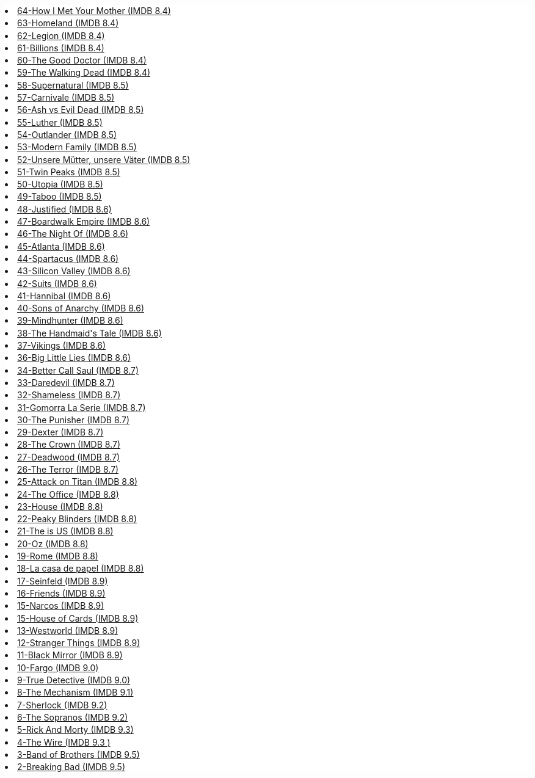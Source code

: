   <li class="list-group-item"><a href="#64_How_Mother">64-How I Met Your Mother (IMDB 8.4)</a></li>
  <li class="list-group-item"><a href="#63_Homeland">63-Homeland (IMDB 8.4)</a></li>
  <li class="list-group-item"><a href="#62_Legion">62-Legion (IMDB 8.4)</a></li>
  <li class="list-group-item"><a href="#61_Billions">61-Billions (IMDB 8.4)</a></li>
  <li class="list-group-item"><a href="#60_The_Good_Doctor">60-The Good Doctor (IMDB 8.4)</a></li>
  <li class="list-group-item"><a href="#59_The_Walking_Dead">59-The Walking Dead (IMDB 8.4)</a></li>
  <li class="list-group-item"><a href="#58_Supernatural">58-Supernatural (IMDB 8.5)</a></li>
  <li class="list-group-item"><a href="#57_Carnivale">57-Carnivale (IMDB 8.5)</a></li>
  <li class="list-group-item"><a href="#56_Ash_vs_Evil_Dead">56-Ash vs Evil Dead (IMDB 8.5)</a></li>
  <li class="list-group-item"><a href="#55_Luther">55-Luther (IMDB 8.5)</a></li>
  <li class="list-group-item"><a href="#54_Outlander">54-Outlander (IMDB 8.5)</a></li>
  <li class="list-group-item"><a href="#53_Modern_Family">53-Modern Family (IMDB 8.5)</a></li>
  <li class="list-group-item"><a href="#52_Unsere_Mutter_unsere_Vater">52-Unsere Mütter, unsere Väter (IMDB 8.5)</a></li>
  <li class="list-group-item"><a href="#51_Twin_Peaks">51-Twin Peaks (IMDB 8.5)</a></li>
  <li class="list-group-item"><a href="#50_Utopia">50-Utopia (IMDB 8.5)</a></li>
  <li class="list-group-item"><a href="#49_Taboo">49-Taboo (IMDB 8.5)</a></li>
  <li class="list-group-item"><a href="#48_Justified">48-Justified (IMDB 8.6)</a></li>
  <li class="list-group-item"><a href="#47_Boardwalk_Empire">47-Boardwalk Empire (IMDB 8.6)</a></li>
  <li class="list-group-item"><a href="#46_The_Night_Of">46-The Night Of (IMDB 8.6)</a></li>
  <li class="list-group-item"><a href="#45_Atlanta">45-Atlanta (IMDB 8.6)</a></li>
  <li class="list-group-item"><a href="#44_Spartacus">44-Spartacus (IMDB 8.6)</a></li>
  <li class="list-group-item"><a href="#43_Silicon_Valley">43-Silicon Valley (IMDB 8.6)</a></li>
  <li class="list-group-item"><a href="#42_Suits">42-Suits (IMDB 8.6)</a></li>
  <li class="list-group-item"><a href="#41_Hannibal">41-Hannibal (IMDB 8.6)</a></li>
  <li class="list-group-item"><a href="#40_Sons_of_Anarchy">40-Sons of Anarchy (IMDB 8.6)</a></li>
  <li class="list-group-item"><a href="#39_Mindhunter">39-Mindhunter (IMDB 8.6)</a></li>
  <li class="list-group-item"><a href="#38_The_Handmaids_Tale">38-The Handmaid's Tale (IMDB 8.6)</a></li>
  <li class="list-group-item"><a href="#37_Vikings">37-Vikings (IMDB 8.6)</a></li>
  <li class="list-group-item"><a href="#36_Big_Little_Lies">36-Big Little Lies (IMDB 8.6)</a></li>
  <li class="list-group-item"><a href="#34_Better_Call_Saul">34-Better Call Saul (IMDB 8.7)</a></li>
  <li class="list-group-item"><a href="#33_Daredevil">33-Daredevil (IMDB 8.7)</a></li>
  <li class="list-group-item"><a href="#32_Shameless">32-Shameless (IMDB 8.7)</a></li>
  <li class="list-group-item"><a href="#31_Gomorra_La_serie">31-Gomorra La Serie (IMDB 8.7)</a></li>
  <li class="list-group-item"><a href="#30_The_Punisher">30-The Punisher (IMDB 8.7)</a></li>
  <li class="list-group-item"><a href="#29_Dexter">29-Dexter (IMDB 8.7)</a></li>
  <li class="list-group-item"><a href="#28_The_Crown">28-The Crown (IMDB 8.7)</a></li>
  <li class="list-group-item"><a href="#27_Deadwood">27-Deadwood (IMDB 8.7)</a></li>
  <li class="list-group-item"><a href="#26_The_Terror">26-The Terror (IMDB 8.7)</a></li>
  <li class="list-group-item"><a href="#25_Attack_on_Titan">25-Attack on Titan (IMDB 8.8)</a></li>
  <li class="list-group-item"><a href="#24_The_Office">24-The Office (IMDB 8.8)</a></li>
  <li class="list-group-item"><a href="#23_House">23-House (IMDB 8.8)</a></li>
  <li class="list-group-item"><a href="#22_Peaky_Blinders">22-Peaky Blinders (IMDB 8.8)</a></li>
  <li class="list-group-item"><a href="#21-The_is_US">21-The is US (IMDB 8.8)</a></li>
  <li class="list-group-item"><a href="#20_Oz">20-Oz (IMDB 8.8)</a></li>
  <li class="list-group-item"><a href="#19_Rome">19-Rome (IMDB 8.8)</a></li>
  <li class="list-group-item"><a href="#18_La_casa_de_papel">18-La casa de papel (IMDB 8.8)</a></li>
  <li class="list-group-item"><a href="#17_Seinfeld">17-Seinfeld (IMDB 8.9)</a></li>
  <li class="list-group-item"><a href="#16_Friends">16-Friends (IMDB 8.9)</a></li>
  <li class="list-group-item"><a href="#15_Narcos">15-Narcos (IMDB 8.9)</a></li>
  <li class="list-group-item"><a href="#14_House_of_Cards">15-House of Cards (IMDB 8.9)</a></li>
  <li class="list-group-item"><a href="#13_Westworld">13-Westworld (IMDB 8.9)</a></li>
  <li class="list-group-item"><a href="#12_Stranger_Things">12-Stranger Things (IMDB 8.9)</a></li>
  <li class="list-group-item"><a href="#11_Black_Mirror">11-Black Mirror (IMDB 8.9)</a></li>
  <li class="list-group-item"><a href="#10_Fargo">10-Fargo (IMDB 9.0)</a></li>
  <li class="list-group-item"><a href="#9_True_Detective">9-True Detective (IMDB 9.0)</a></li>
  <li class="list-group-item"><a href="#8_The_Mechanism">8-The Mechanism (IMDB 9.1)</a></li>
  <li class="list-group-item"><a href="#7_Sherlock">7-Sherlock (IMDB 9.2)</a></li>
  <li class="list-group-item"><a href="#6_The_Sopranos">6-The Sopranos (IMDB 9.2)</a></li>
  <li class="list-group-item"><a href="#5_Rick_And_Morty">5-Rick And Morty (IMDB 9.3)</a></li>
  <li class="list-group-item"><a href="#4_The_Wire">4-The Wire (IMDB 9.3  )</a></li>
  <li class="list-group-item"><a href="#3_Band_of_Brothers">3-Band of Brothers (IMDB 9.5)</a></li>
  <li class="list-group-item"><a href="#2_Breaking_Bad">2-Breaking Bad (IMDB 9.5)</a></li>